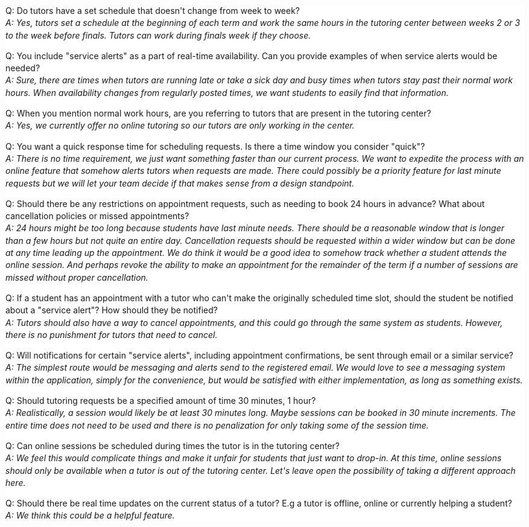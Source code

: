 Q: Do tutors have a set schedule that doesn't change from week to week?    
*A: Yes, tutors set a schedule at the beginning of each term and work the same hours in the tutoring center between weeks 2 or 3 to the week before finals. Tutors can work during finals week if they choose.*

Q: You include "service alerts" as a part of real-time availability. Can you provide examples of when service alerts would be needed?   
*A: Sure, there are times when tutors are running late or take a sick day and busy times when tutors stay past their normal work hours. When availability changes from regularly posted times, we want students to easily find that information.*

Q: When you mention normal work hours, are you referring to tutors that are present in the tutoring center?   
*A: Yes, we currently offer no online tutoring so our tutors are only working in the center.*

Q: You want a quick response time for scheduling requests. Is there a time window you consider "quick"?      
*A: There is no time requirement, we just want something faster than our current process. We want to expedite the process with an online feature that somehow alerts tutors when requests are made. There could possibly be a priority feature for last minute requests but we will let your team decide if that makes sense from a design standpoint.* 

Q: Should there be any restrictions on appointment requests, such as needing to book 24 hours in advance? What about cancellation policies or missed appointments?     
*A: 24 hours might be too long because students have last minute needs. There should be a reasonable window that is longer than a few hours but not quite an entire day. Cancellation requests should be requested within a wider window but can be done at any time leading up the appointment. We do think it would be a good idea to somehow track whether a student attends the online session. And perhaps revoke the ability to make an appointment for the remainder of the term if a number of sessions are missed without proper cancellation.*       

Q: If a student has an appointment with a tutor who can't make the originally scheduled time slot, should the student be notified about a "service alert"? How should they be notified?          
*A: Tutors should also have a way to cancel appointments, and this could go through the same system as students. However, there is no punishment for tutors that need to cancel.*       

Q: Will notifications for certain "service alerts", including appointment confirmations, be sent through email or a similar service?     
*A: The simplest route would be messaging and alerts send to the registered email. We would love to see a messaging system within the application, simply for the convenience, but would be satisfied with either implementation, as long as something exists.*         

Q: Should tutoring requests be a specified amount of time 30 minutes, 1 hour?     
*A:  Realistically, a session would likely be at least 30 minutes long. Maybe sessions can be booked in 30 minute increments. The entire time does not need to be used and there is no penalization for only taking some of the session time.*

Q: Can online sessions be scheduled during times the tutor is in the tutoring center?      
*A: We feel this would complicate things and make it unfair for students that just want to drop-in. At this time, online sessions should only be available when a tutor is out of the tutoring center. Let's leave open the possibility of taking a different approach here.*

Q: Should there be real time updates on the current status of a tutor? E.g a tutor is offline, online or currently helping a student?   
*A: We think this could be a helpful feature.* 
